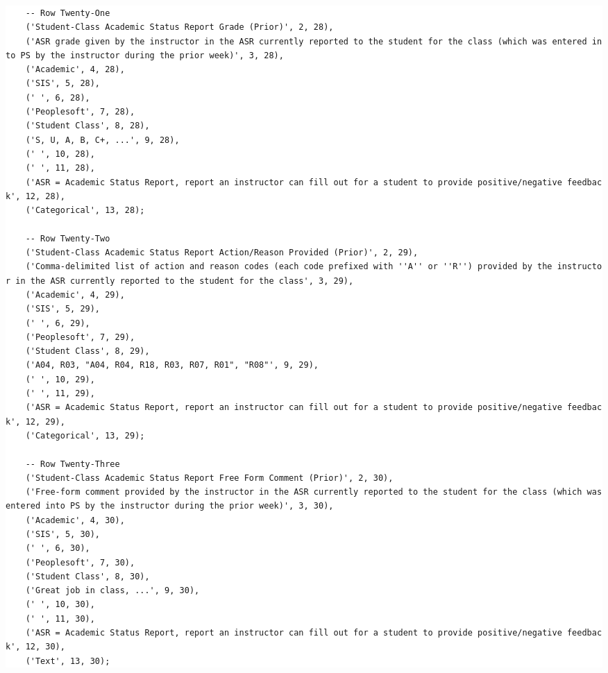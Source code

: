 		-- Row Twenty-One
		('Student-Class Academic Status Report Grade (Prior)', 2, 28),
		('ASR grade given by the instructor in the ASR currently reported to the student for the class (which was entered into PS by the instructor during the prior week)', 3, 28),
		('Academic', 4, 28),
		('SIS', 5, 28),
		(' ', 6, 28),
		('Peoplesoft', 7, 28),
		('Student Class', 8, 28),
		('S, U, A, B, C+, ...', 9, 28),
		(' ', 10, 28),
		(' ', 11, 28),
		('ASR = Academic Status Report, report an instructor can fill out for a student to provide positive/negative feedback', 12, 28),
		('Categorical', 13, 28);

		-- Row Twenty-Two
		('Student-Class Academic Status Report Action/Reason Provided (Prior)', 2, 29),
		('Comma-delimited list of action and reason codes (each code prefixed with ''A'' or ''R'') provided by the instructor in the ASR currently reported to the student for the class', 3, 29),
		('Academic', 4, 29),
		('SIS', 5, 29),
		(' ', 6, 29),
		('Peoplesoft', 7, 29),
		('Student Class', 8, 29),
		('A04, R03, "A04, R04, R18, R03, R07, R01", "R08"', 9, 29),
		(' ', 10, 29),
		(' ', 11, 29),
		('ASR = Academic Status Report, report an instructor can fill out for a student to provide positive/negative feedback', 12, 29),
		('Categorical', 13, 29);

		-- Row Twenty-Three
		('Student-Class Academic Status Report Free Form Comment (Prior)', 2, 30),
		('Free-form comment provided by the instructor in the ASR currently reported to the student for the class (which was entered into PS by the instructor during the prior week)', 3, 30),
		('Academic', 4, 30),
		('SIS', 5, 30),
		(' ', 6, 30),
		('Peoplesoft', 7, 30),
		('Student Class', 8, 30),
		('Great job in class, ...', 9, 30),
		(' ', 10, 30),
		(' ', 11, 30),
		('ASR = Academic Status Report, report an instructor can fill out for a student to provide positive/negative feedback', 12, 30),
		('Text', 13, 30);
